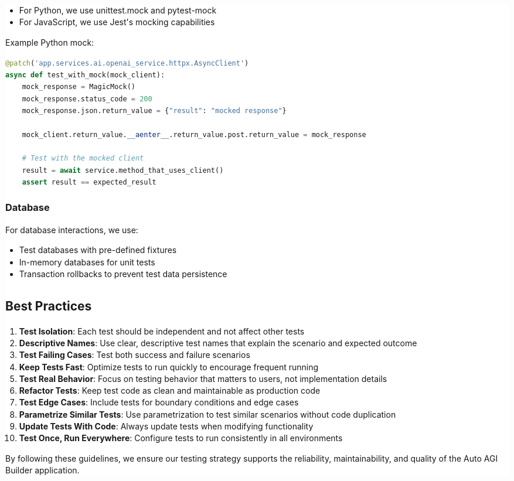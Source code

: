 - For Python, we use unittest.mock and pytest-mock
- For JavaScript, we use Jest's mocking capabilities

Example Python mock:

```python
@patch('app.services.ai.openai_service.httpx.AsyncClient')
async def test_with_mock(mock_client):
    mock_response = MagicMock()
    mock_response.status_code = 200
    mock_response.json.return_value = {"result": "mocked response"}
    
    mock_client.return_value.__aenter__.return_value.post.return_value = mock_response
    
    # Test with the mocked client
    result = await service.method_that_uses_client()
    assert result == expected_result
```

### Database

For database interactions, we use:

- Test databases with pre-defined fixtures
- In-memory databases for unit tests
- Transaction rollbacks to prevent test data persistence

## Best Practices

1. **Test Isolation**: Each test should be independent and not affect other tests
2. **Descriptive Names**: Use clear, descriptive test names that explain the scenario and expected outcome
3. **Test Failing Cases**: Test both success and failure scenarios
4. **Keep Tests Fast**: Optimize tests to run quickly to encourage frequent running
5. **Test Real Behavior**: Focus on testing behavior that matters to users, not implementation details
6. **Refactor Tests**: Keep test code as clean and maintainable as production code
7. **Test Edge Cases**: Include tests for boundary conditions and edge cases
8. **Parametrize Similar Tests**: Use parametrization to test similar scenarios without code duplication
9. **Update Tests With Code**: Always update tests when modifying functionality
10. **Test Once, Run Everywhere**: Configure tests to run consistently in all environments

By following these guidelines, we ensure our testing strategy supports the reliability, maintainability, and quality of the Auto AGI Builder application.
